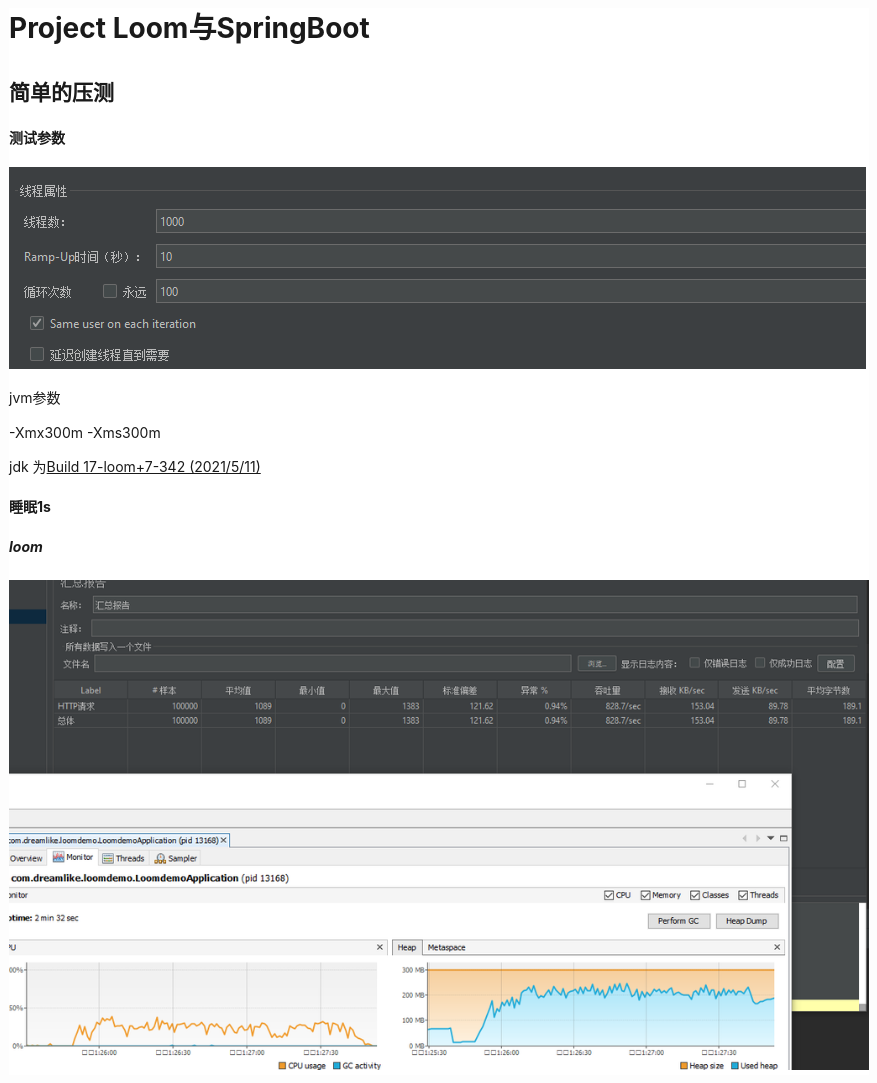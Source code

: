 # Project Loom与SpringBoot

## 简单的压测

#### 测试参数

![1626272800494](assets/1626272800494.png)

jvm参数

-Xmx300m -Xms300m

jdk 为[Build 17-loom+7-342 (2021/5/11)](http://jdk.java.net/loom/)

#### 睡眠1s

##### loom

![loom](assets/loom.png)
